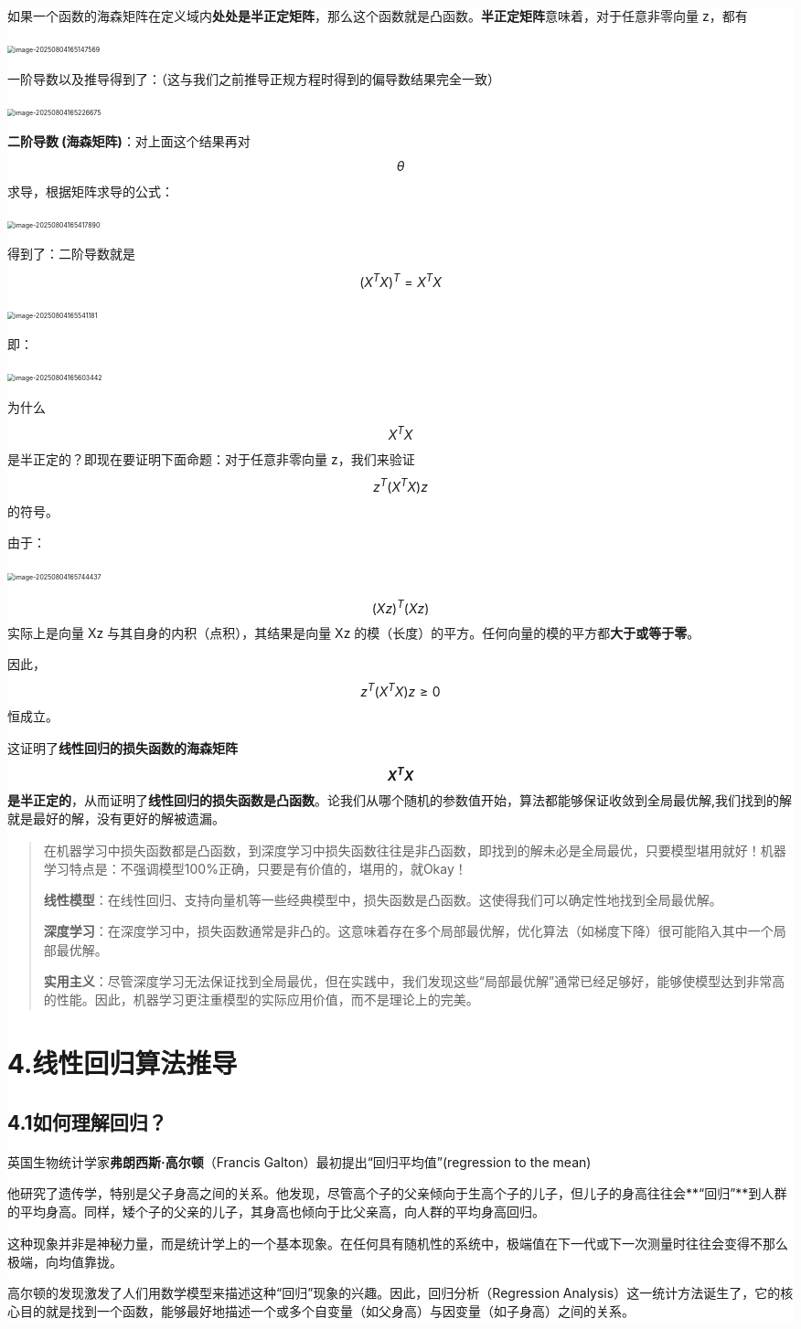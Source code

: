 如果一个函数的海森矩阵在定义域内**处处是半正定矩阵**，那么这个函数就是凸函数。**半正定矩阵**意味着，对于任意非零向量 z，都有

<img src="https://wechat01.oss-cn-hangzhou.aliyuncs.com/img/image-20250804165147569.png" alt="image-20250804165147569" style="zoom:50%;" />

一阶导数以及推导得到了：（这与我们之前推导正规方程时得到的偏导数结果完全一致）

<img src="https://wechat01.oss-cn-hangzhou.aliyuncs.com/img/image-20250804165226675.png" alt="image-20250804165226675" style="zoom:50%;" />

**二阶导数 (海森矩阵)**：对上面这个结果再对$$\theta$$求导，根据矩阵求导的公式：

<img src="https://wechat01.oss-cn-hangzhou.aliyuncs.com/img/image-20250804165417890.png" alt="image-20250804165417890" style="zoom:50%;" />

得到了：二阶导数就是$$(X^TX)^T = X^TX$$

<img src="https://wechat01.oss-cn-hangzhou.aliyuncs.com/img/image-20250804165541181.png" alt="image-20250804165541181" style="zoom:50%;" />



即：

<img src="https://wechat01.oss-cn-hangzhou.aliyuncs.com/img/image-20250804165603442.png" alt="image-20250804165603442" style="zoom:50%;" />

为什么$$ X^TX$$ 是半正定的？即现在要证明下面命题：对于任意非零向量 z，我们来验证$$z^T(X^TX)z$$ 的符号。

由于：

<img src="https://wechat01.oss-cn-hangzhou.aliyuncs.com/img/image-20250804165744437.png" alt="image-20250804165744437" style="zoom:50%;" />

$$(Xz)^T(Xz)$$ 实际上是向量 Xz 与其自身的内积（点积），其结果是向量 Xz 的模（长度）的平方。任何向量的模的平方都**大于或等于零**。

因此，$$z^T(X^TX)z≥0$$ 恒成立。

这证明了**线性回归的损失函数的海森矩阵 $$X^TX$$ 是半正定的**，从而证明了**线性回归的损失函数是凸函数**。论我们从哪个随机的参数值开始，算法都能够保证收敛到全局最优解,我们找到的解就是最好的解，没有更好的解被遗漏。

> 在机器学习中损失函数都是凸函数，到深度学习中损失函数往往是非凸函数，即找到的解未必是全局最优，只要模型堪用就好！机器学习特点是：不强调模型100%正确，只要是有价值的，堪用的，就Okay！
>
> **线性模型**：在线性回归、支持向量机等一些经典模型中，损失函数是凸函数。这使得我们可以确定性地找到全局最优解。
>
> **深度学习**：在深度学习中，损失函数通常是非凸的。这意味着存在多个局部最优解，优化算法（如梯度下降）很可能陷入其中一个局部最优解。
>
> **实用主义**：尽管深度学习无法保证找到全局最优，但在实践中，我们发现这些“局部最优解”通常已经足够好，能够使模型达到非常高的性能。因此，机器学习更注重模型的实际应用价值，而不是理论上的完美。

# 4.线性回归算法推导

## 4.1如何理解回归？

英国生物统计学家**弗朗西斯·高尔顿**（Francis Galton）最初提出“回归平均值”(regression to the mean)

他研究了遗传学，特别是父子身高之间的关系。他发现，尽管高个子的父亲倾向于生高个子的儿子，但儿子的身高往往会**“回归”**到人群的平均身高。同样，矮个子的父亲的儿子，其身高也倾向于比父亲高，向人群的平均身高回归。

这种现象并非是神秘力量，而是统计学上的一个基本现象。在任何具有随机性的系统中，极端值在下一代或下一次测量时往往会变得不那么极端，向均值靠拢。

高尔顿的发现激发了人们用数学模型来描述这种“回归”现象的兴趣。因此，回归分析（Regression Analysis）这一统计方法诞生了，它的核心目的就是找到一个函数，能够最好地描述一个或多个自变量（如父身高）与因变量（如子身高）之间的关系。
